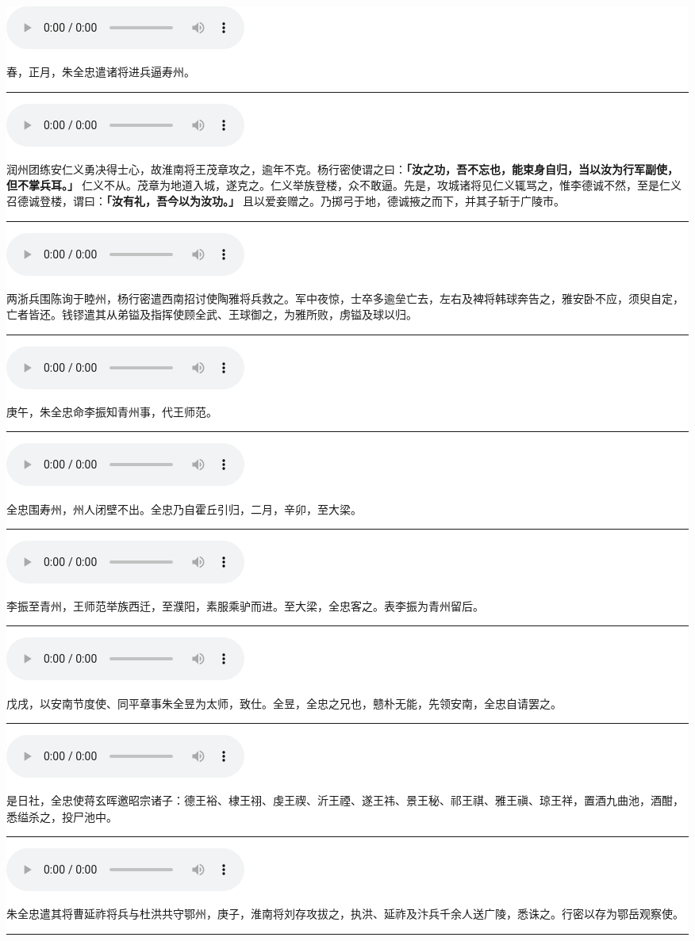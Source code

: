 
![](assets/audios/265/26.mp3)

春，正月，朱全忠遣诸将进兵逼寿州。

---

![](assets/audios/265/27.mp3)

润州团练安仁义勇决得士心，故淮南将王茂章攻之，逾年不克。杨行密使谓之曰：__「汝之功，吾不忘也，能束身自归，当以汝为行军副使，但不掌兵耳。」__ 仁义不从。茂章为地道入城，遂克之。仁义举族登楼，众不敢逼。先是，攻城诸将见仁义辄骂之，惟李德诚不然，至是仁义召德诚登楼，谓曰：__「汝有礼，吾今以为汝功。」__ 且以爱妾赠之。乃掷弓于地，德诚掖之而下，并其子斩于广陵市。

---

![](assets/audios/265/28.mp3)

两浙兵围陈询于睦州，杨行密遣西南招讨使陶雅将兵救之。军中夜惊，士卒多逾垒亡去，左右及裨将韩球奔告之，雅安卧不应，须臾自定，亡者皆还。钱镠遣其从弟镒及指挥使顾全武、王球御之，为雅所败，虏镒及球以归。

---

![](assets/audios/265/29.mp3)

庚午，朱全忠命李振知青州事，代王师范。

---

![](assets/audios/265/30.mp3)

全忠围寿州，州人闭壁不出。全忠乃自霍丘引归，二月，辛卯，至大梁。

---

![](assets/audios/265/31.mp3)

李振至青州，王师范举族西迁，至濮阳，素服乘驴而进。至大梁，全忠客之。表李振为青州留后。

---

![](assets/audios/265/32.mp3)

戊戌，以安南节度使、同平章事朱全昱为太师，致仕。全昱，全忠之兄也，戆朴无能，先领安南，全忠自请罢之。

---

![](assets/audios/265/33.mp3)

是日社，全忠使蒋玄晖邀昭宗诸子：德王裕、棣王祤、虔王禊、沂王禋、遂王祎、景王秘、祁王祺、雅王禛、琼王祥，置酒九曲池，酒酣，悉缢杀之，投尸池中。

---

![](assets/audios/265/34.mp3)

朱全忠遣其将曹延祚将兵与杜洪共守鄂州，庚子，淮南将刘存攻拔之，执洪、延祚及汴兵千余人送广陵，悉诛之。行密以存为鄂岳观察使。

---

